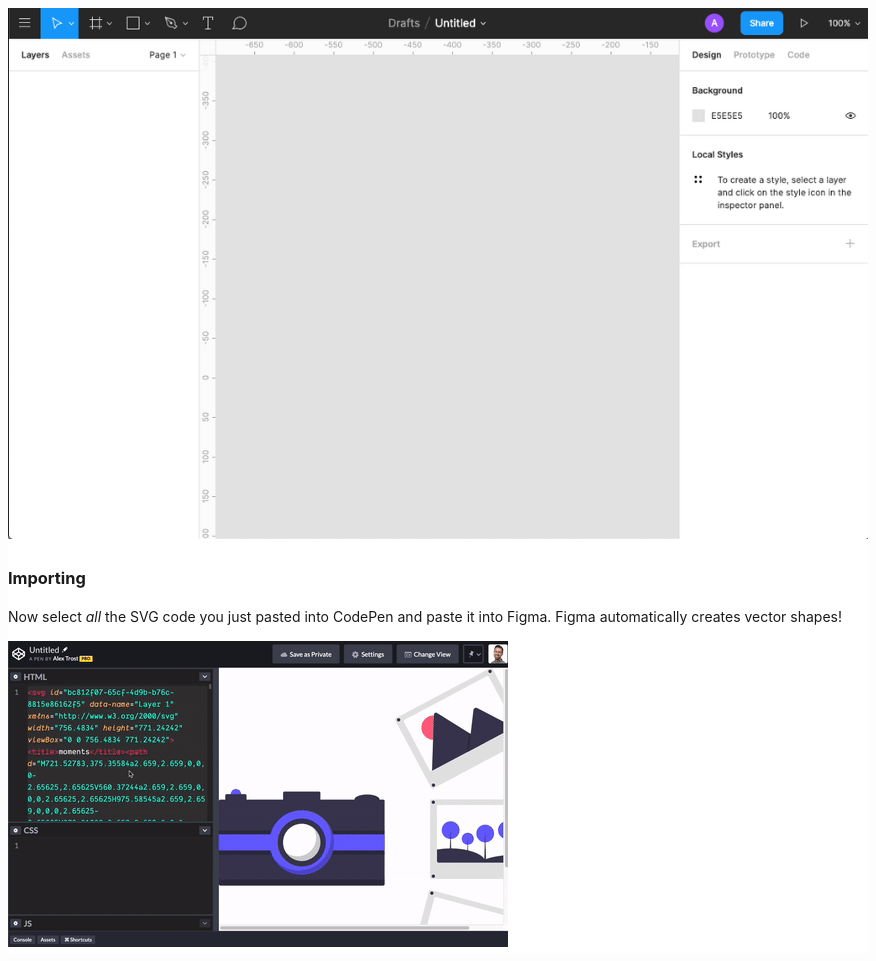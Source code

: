 ![](./figma-default.png)


### Importing
Now select *all* the SVG code you just pasted into CodePen and paste it into Figma. Figma automatically creates vector shapes!

![](./paste-to-figma.gif)
